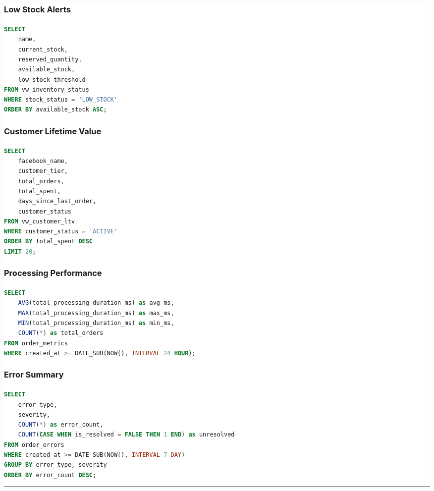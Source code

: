 ### **Low Stock Alerts**

```sql
SELECT 
    name,
    current_stock,
    reserved_quantity,
    available_stock,
    low_stock_threshold
FROM vw_inventory_status
WHERE stock_status = 'LOW_STOCK'
ORDER BY available_stock ASC;
```

### **Customer Lifetime Value**

```sql
SELECT 
    facebook_name,
    customer_tier,
    total_orders,
    total_spent,
    days_since_last_order,
    customer_status
FROM vw_customer_ltv
WHERE customer_status = 'ACTIVE'
ORDER BY total_spent DESC
LIMIT 20;
```

### **Processing Performance**

```sql
SELECT 
    AVG(total_processing_duration_ms) as avg_ms,
    MAX(total_processing_duration_ms) as max_ms,
    MIN(total_processing_duration_ms) as min_ms,
    COUNT(*) as total_orders
FROM order_metrics
WHERE created_at >= DATE_SUB(NOW(), INTERVAL 24 HOUR);
```

### **Error Summary**

```sql
SELECT 
    error_type,
    severity,
    COUNT(*) as error_count,
    COUNT(CASE WHEN is_resolved = FALSE THEN 1 END) as unresolved
FROM order_errors
WHERE created_at >= DATE_SUB(NOW(), INTERVAL 7 DAY)
GROUP BY error_type, severity
ORDER BY error_count DESC;
```

---